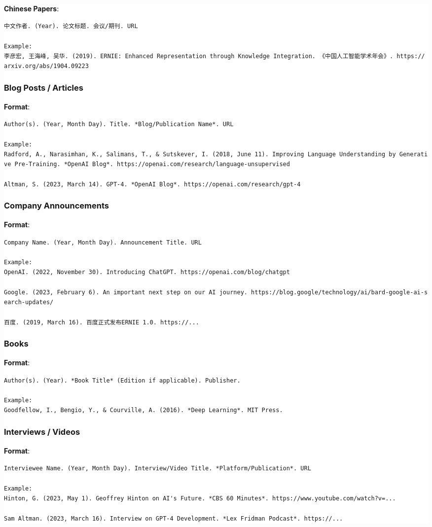 **Chinese Papers**:
```
中文作者. (Year). 论文标题. 会议/期刊. URL

Example:
李彦宏, 王海峰, 吴华. (2019). ERNIE: Enhanced Representation through Knowledge Integration. 《中国人工智能学术年会》. https://arxiv.org/abs/1904.09223
```

### Blog Posts / Articles

**Format**:
```
Author(s). (Year, Month Day). Title. *Blog/Publication Name*. URL

Example:
Radford, A., Narasimhan, K., Salimans, T., & Sutskever, I. (2018, June 11). Improving Language Understanding by Generative Pre-Training. *OpenAI Blog*. https://openai.com/research/language-unsupervised

Altman, S. (2023, March 14). GPT-4. *OpenAI Blog*. https://openai.com/research/gpt-4
```

### Company Announcements

**Format**:
```
Company Name. (Year, Month Day). Announcement Title. URL

Example:
OpenAI. (2022, November 30). Introducing ChatGPT. https://openai.com/blog/chatgpt

Google. (2023, February 6). An important next step on our AI journey. https://blog.google/technology/ai/bard-google-ai-search-updates/

百度. (2019, March 16). 百度正式发布ERNIE 1.0. https://...
```

### Books

**Format**:
```
Author(s). (Year). *Book Title* (Edition if applicable). Publisher.

Example:
Goodfellow, I., Bengio, Y., & Courville, A. (2016). *Deep Learning*. MIT Press.
```

### Interviews / Videos

**Format**:
```
Interviewee Name. (Year, Month Day). Interview/Video Title. *Platform/Publication*. URL

Example:
Hinton, G. (2023, May 1). Geoffrey Hinton on AI's Future. *CBS 60 Minutes*. https://www.youtube.com/watch?v=...

Sam Altman. (2023, March 16). Interview on GPT-4 Development. *Lex Fridman Podcast*. https://...
```
